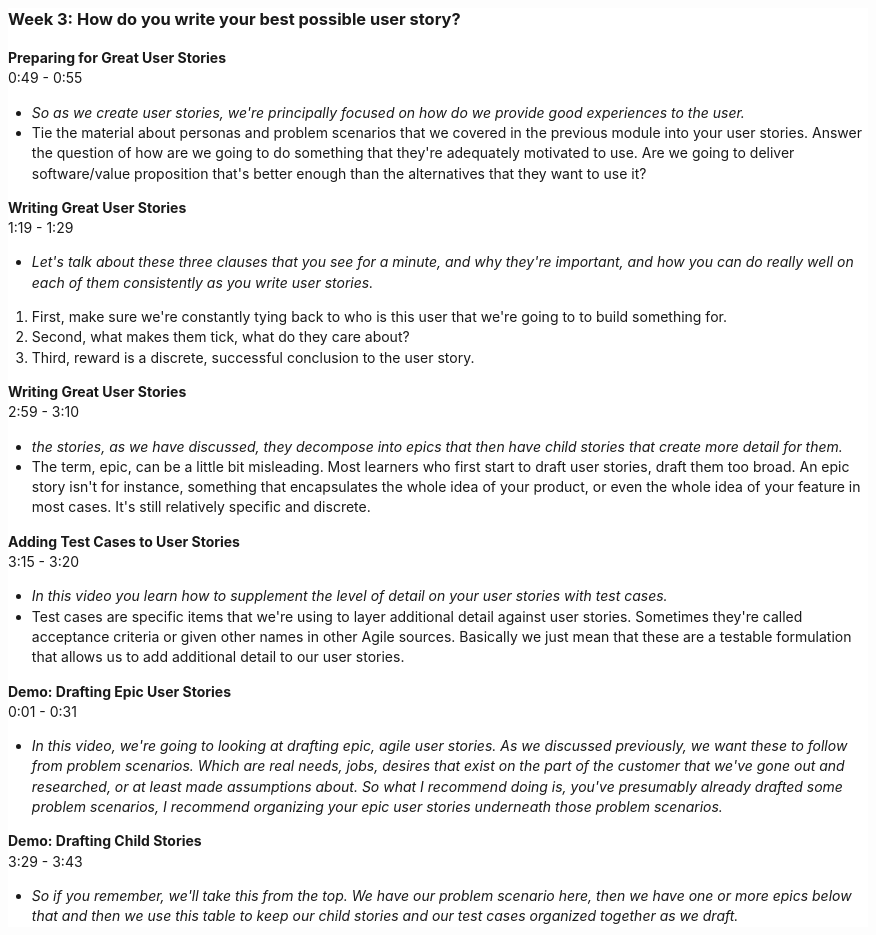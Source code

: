 
### Week 3: How do you write your best possible user story?

__Preparing for Great User Stories__    
0:49 - 0:55
- _So as we create user stories, we're principally focused on how do we provide good experiences to the user._
- Tie the material about personas and problem scenarios that we covered in the previous module into your user stories. Answer the question of how are we going to do something that they're adequately motivated to use. Are we going to deliver software/value proposition that's better enough than the alternatives that they want to use it?


__Writing Great User Stories__    
1:19 - 1:29
- _Let's talk about these three clauses that you see for a minute, and why they're important, and how you can do really well on each of them consistently as you write user stories._
1. First, make sure we're constantly tying back to who is this user that we're going to to build something for. 
2. Second, what makes them tick, what do they care about? 
3. Third, reward is a discrete, successful conclusion to the user story.


__Writing Great User Stories__    
2:59 - 3:10
- _the stories, as we have discussed, they decompose into epics that then have child stories that create more detail for them._
- The term, epic, can be a little bit misleading. Most learners who first start to draft user stories, draft them too broad. An epic story isn't for instance, something that encapsulates the whole idea of your product, or even the whole idea of your feature in most cases. It's still relatively specific and discrete.


__Adding Test Cases to User Stories__   
3:15 - 3:20
- _In this video you learn how to supplement the level of detail on your user stories with test cases._
- Test cases are specific items that we're using to layer additional detail against user stories. Sometimes they're called acceptance criteria or given other names in other Agile sources. Basically we just mean that these are a testable formulation that allows us to add additional detail to our user stories.


__Demo: Drafting Epic User Stories__    
0:01 - 0:31
- _In this video, we're going to looking at drafting epic, agile user stories. As we discussed previously, we want these to follow from problem scenarios. Which are real needs, jobs, desires that exist on the part of the customer that we've gone out and researched, or at least made assumptions about. So what I recommend doing is, you've presumably already drafted some problem scenarios, I recommend organizing your epic user stories underneath those problem scenarios._


__Demo: Drafting Child Stories__    
3:29 - 3:43
- _So if you remember, we'll take this from the top. We have our problem scenario here, then we have one or more epics below that and then we use this table to keep our child stories and our test cases organized together as we draft._
